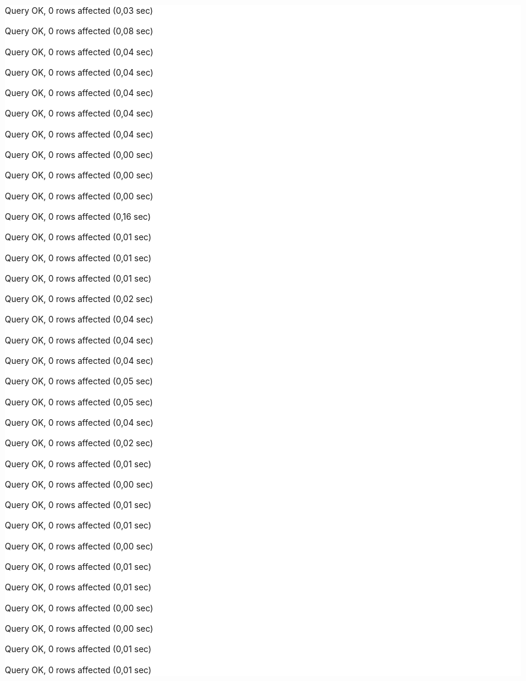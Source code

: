 Query OK, 0 rows affected (0,03 sec)

Query OK, 0 rows affected (0,08 sec)

Query OK, 0 rows affected (0,04 sec)

Query OK, 0 rows affected (0,04 sec)

Query OK, 0 rows affected (0,04 sec)

Query OK, 0 rows affected (0,04 sec)

Query OK, 0 rows affected (0,04 sec)

Query OK, 0 rows affected (0,00 sec)

Query OK, 0 rows affected (0,00 sec)

Query OK, 0 rows affected (0,00 sec)

Query OK, 0 rows affected (0,16 sec)

Query OK, 0 rows affected (0,01 sec)

Query OK, 0 rows affected (0,01 sec)

Query OK, 0 rows affected (0,01 sec)

Query OK, 0 rows affected (0,02 sec)

Query OK, 0 rows affected (0,04 sec)

Query OK, 0 rows affected (0,04 sec)

Query OK, 0 rows affected (0,04 sec)

Query OK, 0 rows affected (0,05 sec)

Query OK, 0 rows affected (0,05 sec)

Query OK, 0 rows affected (0,04 sec)

Query OK, 0 rows affected (0,02 sec)

Query OK, 0 rows affected (0,01 sec)

Query OK, 0 rows affected (0,00 sec)

Query OK, 0 rows affected (0,01 sec)

Query OK, 0 rows affected (0,01 sec)

Query OK, 0 rows affected (0,00 sec)

Query OK, 0 rows affected (0,01 sec)

Query OK, 0 rows affected (0,01 sec)

Query OK, 0 rows affected (0,00 sec)

Query OK, 0 rows affected (0,00 sec)

Query OK, 0 rows affected (0,01 sec)

Query OK, 0 rows affected (0,01 sec)

